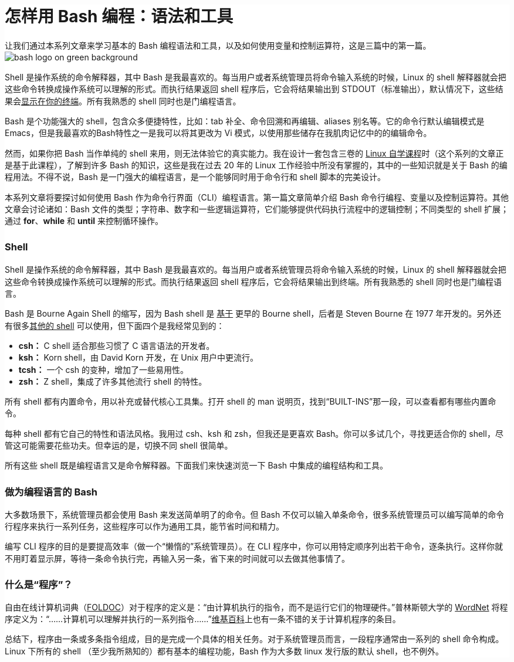 [#]: collector: (lujun9972)
[#]: translator: (jdh8383)
[#]: reviewer: ( )
[#]: publisher: ( )
[#]: url: ( )
[#]: subject: (How to program with Bash: Syntax and tools)
[#]: via: (https://opensource.com/article/19/10/programming-bash-part-1)
[#]: author: (David Both https://opensource.com/users/dboth)

怎样用 Bash 编程：语法和工具
======
让我们通过本系列文章来学习基本的 Bash 编程语法和工具，以及如何使用变量和控制运算符，这是三篇中的第一篇。
![bash logo on green background][1]

Shell 是操作系统的命令解释器，其中 Bash 是我最喜欢的。每当用户或者系统管理员将命令输入系统的时候，Linux 的 shell 解释器就会把这些命令转换成操作系统可以理解的形式。而执行结果返回 shell 程序后，它会将结果输出到 STDOUT（标准输出），默认情况下，这些结果会[显示在你的终端][2]。所有我熟悉的 shell 同时也是门编程语言。

Bash 是个功能强大的 shell，包含众多便捷特性，比如：tab 补全、命令回溯和再编辑、aliases 别名等。它的命令行默认编辑模式是 Emacs，但是我最喜欢的Bash特性之一是我可以将其更改为 Vi 模式，以使用那些储存在我肌肉记忆中的的编辑命令。

然而，如果你把 Bash 当作单纯的 shell 来用，则无法体验它的真实能力。我在设计一套包含三卷的 [Linux 自学课程][3]时（这个系列的文章正是基于此课程），了解到许多 Bash 的知识，这些是我在过去 20 年的 Linux 工作经验中所没有掌握的，其中的一些知识就是关于 Bash 的编程用法。不得不说，Bash 是一门强大的编程语言，是一个能够同时用于命令行和 shell 脚本的完美设计。

本系列文章将要探讨如何使用 Bash 作为命令行界面（CLI）编程语言。第一篇文章简单介绍 Bash 命令行编程、变量以及控制运算符。其他文章会讨论诸如：Bash 文件的类型；字符串、数字和一些逻辑运算符，它们能够提供代码执行流程中的逻辑控制；不同类型的 shell 扩展；通过 **for**、**while** 和 **until** 来控制循环操作。

### Shell

Shell 是操作系统的命令解释器，其中 Bash 是我最喜欢的。每当用户或者系统管理员将命令输入系统的时候，Linux 的 shell 解释器就会把这些命令转换成操作系统可以理解的形式。而执行结果返回 shell 程序后，它会将结果输出到终端。所有我熟悉的 shell 同时也是门编程语言。

Bash 是 Bourne Again Shell 的缩写，因为 Bash shell 是 [基于][4] 更早的 Bourne shell，后者是 Steven Bourne 在 1977 年开发的。另外还有很多[其他的 shell][5] 可以使用，但下面四个是我经常见到的：

  * **csh：** C shell 适合那些习惯了 C 语言语法的开发者。
  * **ksh：** Korn shell，由 David Korn 开发，在 Unix 用户中更流行。
  * **tcsh：** 一个 csh 的变种，增加了一些易用性。
  * **zsh：** Z shell，集成了许多其他流行 shell 的特性。



所有 shell 都有内置命令，用以补充或替代核心工具集。打开 shell 的 man 说明页，找到“BUILT-INS”那一段，可以查看都有哪些内置命令。


每种 shell 都有它自己的特性和语法风格。我用过 csh、ksh 和 zsh，但我还是更喜欢 Bash。你可以多试几个，寻找更适合你的 shell，尽管这可能需要花些功夫。但幸运的是，切换不同 shell 很简单。

所有这些 shell 既是编程语言又是命令解释器。下面我们来快速浏览一下 Bash 中集成的编程结构和工具。

### 做为编程语言的 Bash

大多数场景下，系统管理员都会使用 Bash 来发送简单明了的命令。但 Bash 不仅可以输入单条命令，很多系统管理员可以编写简单的命令行程序来执行一系列任务，这些程序可以作为通用工具，能节省时间和精力。

编写 CLI 程序的目的是要提高效率（做一个“懒惰的”系统管理员）。在 CLI 程序中，你可以用特定顺序列出若干命令，逐条执行。这样你就不用盯着显示屏，等待一条命令执行完，再输入另一条，省下来的时间就可以去做其他事情了。

### 什么是“程序”？

自由在线计算机词典（[FOLDOC][6]）对于程序的定义是：“由计算机执行的指令，而不是运行它们的物理硬件。”普林斯顿大学的 [WordNet][7] 将程序定义为：“……计算机可以理解并执行的一系列指令……”[维基百科][8]上也有一条不错的关于计算机程序的条目。

总结下，程序由一条或多条指令组成，目的是完成一个具体的相关任务。对于系统管理员而言，一段程序通常由一系列的 shell 命令构成。Linux 下所有的 shell （至少我所熟知的）都有基本的编程功能，Bash 作为大多数 linux 发行版的默认 shell，也不例外。


[a]: https://opensource.com/users/dboth
[b]: https://github.com/lujun9972
[1]: https://opensource.com/sites/default/files/styles/image-full-size/public/lead-images/bash_command_line.png?itok=k4z94W2U (bash logo on green background)
[2]: https://opensource.com/article/18/10/linux-data-streams
[3]: http://www.both.org/?page_id=1183
[4]: https://opensource.com/19/9/command-line-heroes-bash
[5]: https://en.wikipedia.org/wiki/Comparison_of_command_shells
[6]: http://foldoc.org/program
[7]: https://wordnet.princeton.edu/
[8]: https://en.wikipedia.org/wiki/Computer_program
[9]: https://www.gnu.org/software/bc/manual/html_mono/bc.html